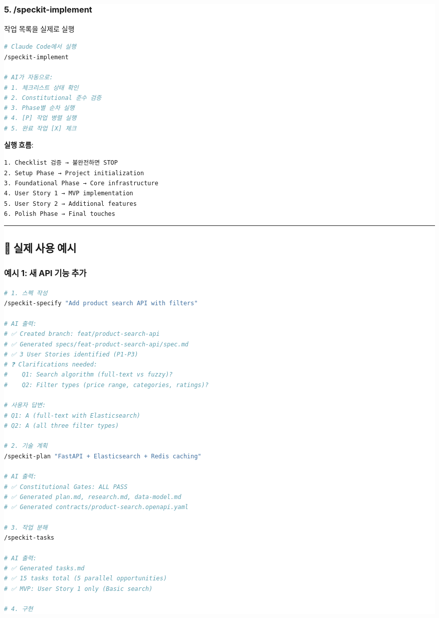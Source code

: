 ### 5. /speckit-implement

작업 목록을 실제로 실행

```bash
# Claude Code에서 실행
/speckit-implement

# AI가 자동으로:
# 1. 체크리스트 상태 확인
# 2. Constitutional 준수 검증
# 3. Phase별 순차 실행
# 4. [P] 작업 병렬 실행
# 5. 완료 작업 [X] 체크
```

**실행 흐름**:
```
1. Checklist 검증 → 불완전하면 STOP
2. Setup Phase → Project initialization
3. Foundational Phase → Core infrastructure
4. User Story 1 → MVP implementation
5. User Story 2 → Additional features
6. Polish Phase → Final touches
```

---

## 🎯 실제 사용 예시

### 예시 1: 새 API 기능 추가

```bash
# 1. 스펙 작성
/speckit-specify "Add product search API with filters"

# AI 출력:
# ✅ Created branch: feat/product-search-api
# ✅ Generated specs/feat-product-search-api/spec.md
# ✅ 3 User Stories identified (P1-P3)
# ❓ Clarifications needed:
#    Q1: Search algorithm (full-text vs fuzzy)?
#    Q2: Filter types (price range, categories, ratings)?

# 사용자 답변:
# Q1: A (full-text with Elasticsearch)
# Q2: A (all three filter types)

# 2. 기술 계획
/speckit-plan "FastAPI + Elasticsearch + Redis caching"

# AI 출력:
# ✅ Constitutional Gates: ALL PASS
# ✅ Generated plan.md, research.md, data-model.md
# ✅ Generated contracts/product-search.openapi.yaml

# 3. 작업 분해
/speckit-tasks

# AI 출력:
# ✅ Generated tasks.md
# ✅ 15 tasks total (5 parallel opportunities)
# ✅ MVP: User Story 1 only (Basic search)

# 4. 구현
```